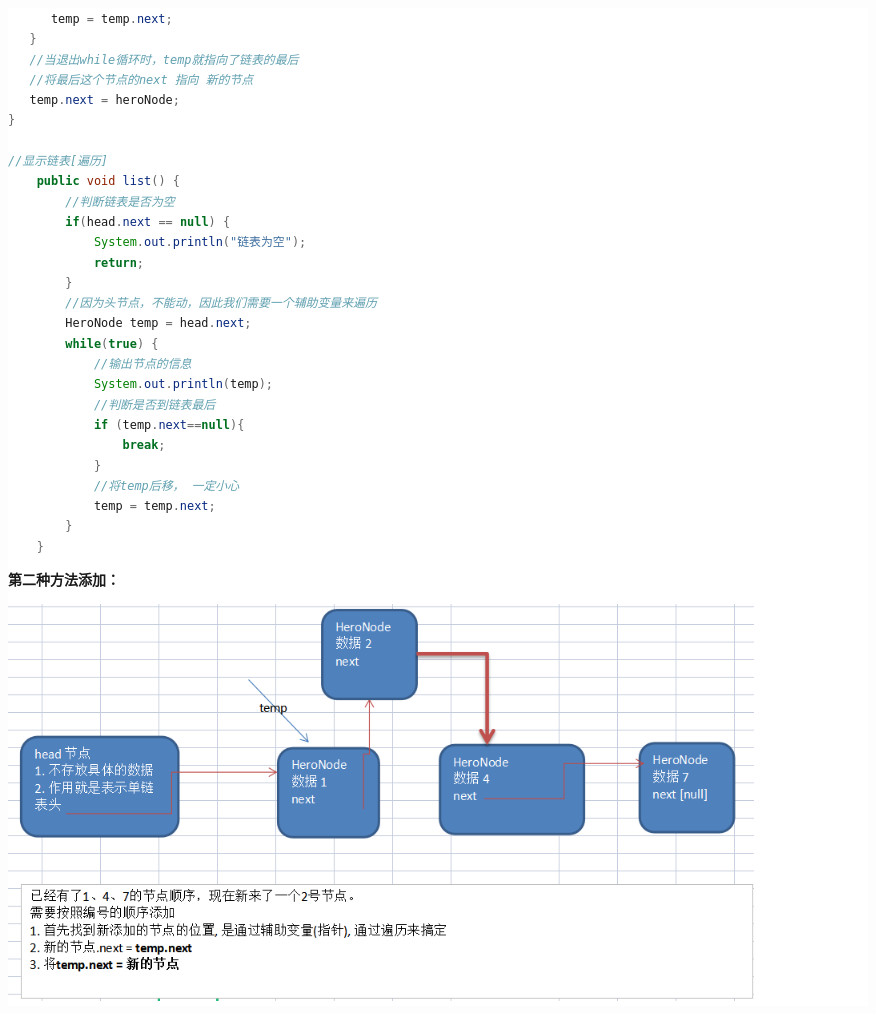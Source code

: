 ```java
      temp = temp.next;
   }
   //当退出while循环时，temp就指向了链表的最后
   //将最后这个节点的next 指向 新的节点
   temp.next = heroNode;
}

//显示链表[遍历]
	public void list() {
		//判断链表是否为空
		if(head.next == null) {
			System.out.println("链表为空");
			return;
		}
		//因为头节点，不能动，因此我们需要一个辅助变量来遍历
		HeroNode temp = head.next;
		while(true) {
			//输出节点的信息
			System.out.println(temp);
			//判断是否到链表最后
			if (temp.next==null){
				break;
			}
			//将temp后移， 一定小心
			temp = temp.next;
		}
	}
```

**第二种方法添加：**

<img src="images/image-20220912174225249.png" alt="image-20220912174225249" style="zoom:80%;" />
